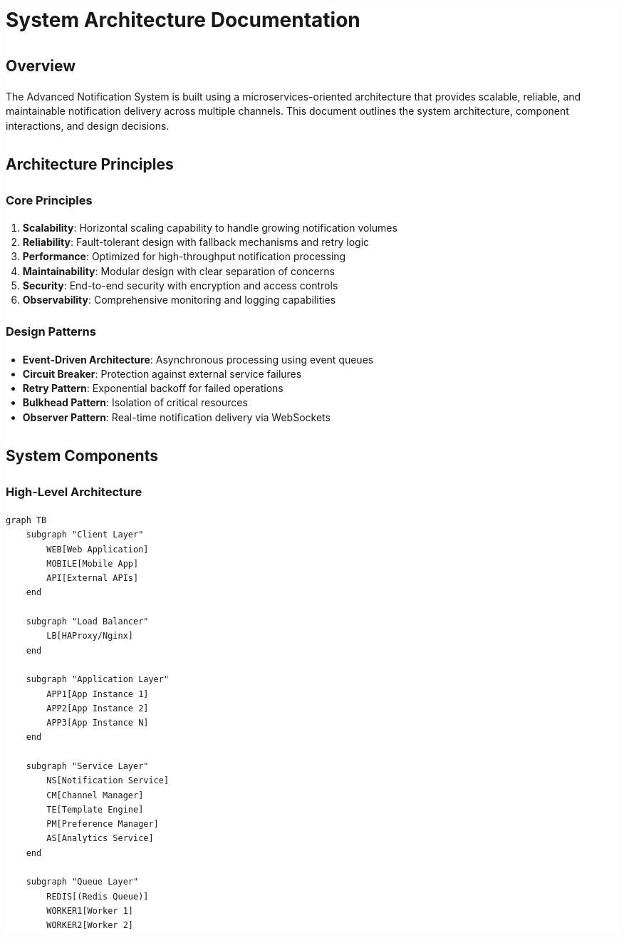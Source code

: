 # System Architecture Documentation

## Overview

The Advanced Notification System is built using a microservices-oriented architecture that provides scalable, reliable, and maintainable notification delivery across multiple channels. This document outlines the system architecture, component interactions, and design decisions.

## Architecture Principles

### Core Principles

1. **Scalability**: Horizontal scaling capability to handle growing notification volumes
2. **Reliability**: Fault-tolerant design with fallback mechanisms and retry logic
3. **Performance**: Optimized for high-throughput notification processing
4. **Maintainability**: Modular design with clear separation of concerns
5. **Security**: End-to-end security with encryption and access controls
6. **Observability**: Comprehensive monitoring and logging capabilities

### Design Patterns

- **Event-Driven Architecture**: Asynchronous processing using event queues
- **Circuit Breaker**: Protection against external service failures
- **Retry Pattern**: Exponential backoff for failed operations
- **Bulkhead Pattern**: Isolation of critical resources
- **Observer Pattern**: Real-time notification delivery via WebSockets

## System Components

### High-Level Architecture

```mermaid
graph TB
    subgraph "Client Layer"
        WEB[Web Application]
        MOBILE[Mobile App]
        API[External APIs]
    end
    
    subgraph "Load Balancer"
        LB[HAProxy/Nginx]
    end
    
    subgraph "Application Layer"
        APP1[App Instance 1]
        APP2[App Instance 2]
        APP3[App Instance N]
    end
    
    subgraph "Service Layer"
        NS[Notification Service]
        CM[Channel Manager]
        TE[Template Engine]
        PM[Preference Manager]
        AS[Analytics Service]
    end
    
    subgraph "Queue Layer"
        REDIS[(Redis Queue)]
        WORKER1[Worker 1]
        WORKER2[Worker 2]
```